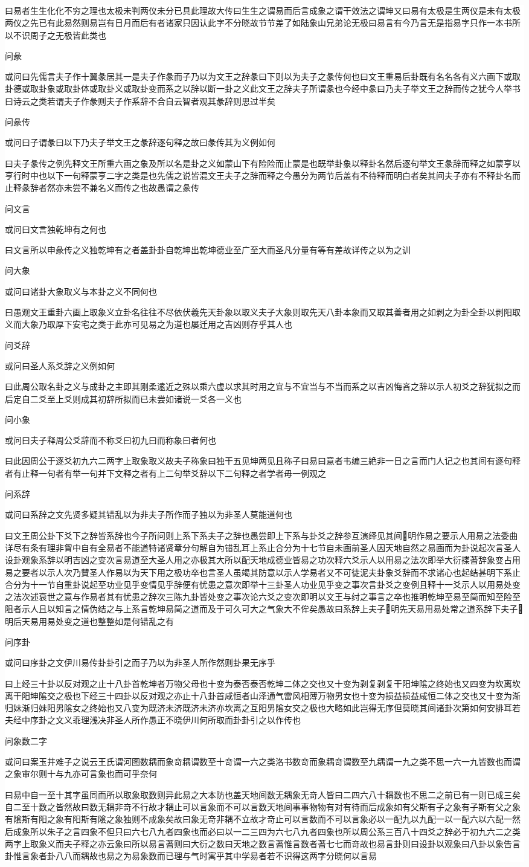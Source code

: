 曰易者生生化化不穷之理也太极未判两仪未分已具此理故大传曰生生之谓易而后言成象之谓干效法之谓坤又曰易有太极是生两仪是未有太极两仪之先已有此易然则易岂有日月而后有者诸家只因认此字不分晓故节节差了如陆象山兄弟论无极曰易言有今乃言无是指易字只作一本书所以不识周子之无极皆此类也  

问彖  

或问曰先儒言夫子作十翼彖居其一是夫子作彖而子乃以为文王之辞彖曰下则以为夫子之彖传何也曰文王重易后卦既有名名各有义六画下或取卦德或取卦象或取卦体或取卦义或取卦变而系之以辞以断一卦之义此文王之辞夫子所谓彖也今经中彖曰乃夫子举文王之辞而传之犹今人举书曰诗云之类若谓夫子作彖则夫子作系辞不合自云智者观其彖辞则思过半矣  

问彖传  

或问曰子谓彖曰以下乃夫子举文王之彖辞逐句释之故曰彖传其为义例如何  

曰夫子彖传之例先释文王所重六画之象及所以名是卦之义如蒙山下有险险而止蒙是也既举卦象以释卦名然后逐句举文王彖辞而释之如蒙亨以亨行时中也以下一句释蒙亨二字之类是也先儒之说皆混文王夫子之辞而释之今愚分为两节后盖有不待释而明白者矣其间夫子亦有不释卦名而止释彖辞者然亦未尝不兼名义而传之也故愚谓之彖传  

问文言  

或问曰文言独乾坤有之何也  

曰文言所以申彖传之义独乾坤有之者盖卦卦自乾坤出乾坤德业至广至大而圣凡分量有等有差故详传之以为之训  

问大象  

或问曰诸卦大象取义与本卦之义不同何也  

曰愚观文王重卦六画上取象义立卦名往往不尽依伏羲先天卦象以取义夫子大象则取先天八卦本象而又取其善者用之如剥之为卦全卦以剥阳取义而大象乃取厚下安宅之类于此亦可见易之为道也屡迁用之吉凶则存乎其人也  

问爻辞  

或问曰圣人系爻辞之义例如何  

曰此周公取名卦之义与成卦之主即其刚柔逺近之殊以乘六虚以求其时用之宜与不宜当与不当而系之以吉凶悔吝之辞以示人初爻之辞犹拟之而后定自二爻至上爻则成其初辞所拟而已未尝如诸说一爻各一义也  

问小象  

或问曰夫子释周公爻辞而不称爻曰初九曰而称象曰者何也  

曰此因周公于逐爻初九六二两字上取象取义故夫子称象曰独干五见坤两见且称子曰易曰意者韦编三絶非一日之言而门人记之也其间有逐句释者有止释一句者有举一句并下文释之者有上二句举爻辞以下二句释之者学者毋一例观之  

问系辞  

或问曰系辞之文先贤多疑其错乱以为非夫子所作而子独以为非圣人莫能道何也  

曰文王周公卦下爻下之辞皆系辞也今子所问则上系下系夫子之辞也愚尝即上下系与卦爻之辞参互演绎见其间明作易之要示人用易之法委曲详尽有条有理非胷中自有全易者不能道特诸贤章分句解自为错乱耳上系止合分为十七节自未画前圣人因天地自然之易画而为卦说起次言圣人设卦观象系辞以明吉凶之变次言易道至大圣人用之亦极其大所以配天地成德业皆易之功次释六爻示人以用易之法次即举大衍揲蓍辞象变占用易之要者以示人次乃賛圣人作易以为天下用之极功卒也言圣人虽竭其防意以示人学易者又不可徒泥夫卦象爻辞而不求诸心也起结甚明下系止合分为十一节自重卦说起至功业见乎变情见乎辞便有忧患之意次即举十三卦圣人功业见乎变之事次言卦爻之变例且释十一爻示人以用易处变之法次述衰世之意与作易者其有忧患之辞次三陈九卦皆处变之事次论六爻之变次即明以文王与纣之事言之卒也推明乾坤至易至简而知至险至阻者示人且以知言之情伪结之与上系言乾坤易简之道而及于可久可大之气象大不侔矣愚故曰系辞上夫子明先天易用易处常之道系辞下夫子明后天易用易处变之道也整整如是何错乱之有  

问序卦  

或问曰序卦之文伊川易传卦卦引之而子乃以为非圣人所作然则卦果无序乎  

曰上经三十卦以反对观之止十八卦首乾坤者万物父母也十变为泰否泰否乾坤二体之交也又十变为剥复剥复干阳坤隂之终始也又四变为坎离坎离干阳坤隂交之极也下经三十四卦以反对观之亦止十八卦首咸恒者山泽通气雷风相薄万物男女也十变为损益损益咸恒二体之交也又十变为渐归妹渐归妹阳男隂女之终始也又八变为既济未济既济未济亦坎离之互阳男隂女交之极也大略如此岂得无序但莫晓其间诸卦次第如何安排耳若夫经中序卦之文义乖理浅决非圣人所作愚正不晓伊川何所取而卦卦引之以作传也  

问象数二字  

或问曰案玉井难子之说云王氏谓河图数耦而象竒耦谓数至十竒谓一六之类洛书数竒而象耦竒谓数至九耦谓一九之类不思一六一九皆数也而谓之象审尔则十与九亦可言象也而可乎奈何  

曰易中自一至十其字虽同而所以取象取数则异此易之大本防也盖天地间数无耦象无竒人皆曰二四六八十耦数也不思二之前已有一则已成三矣自二至十数之皆然故曰数无耦非竒不行故才耦止可以言象而不可以言数天地间事事物物有对有待而后成象如有父斯有子之象有子斯有父之象有隂斯有阳之象有阳斯有隂之象独则不成象矣故曰象无竒非耦不立故才竒止可以言数而不可以言象必以一配九以九配一以一配六以六配一然后成象所以朱子之言四象不但只曰六七八九者四象也而必曰以一二三四为六七八九者四象也所以周公系三百八十四爻之辞必于初九六二之类两字上取象义而夫子释之亦云象曰所以易言蓍则曰大衍之数曰天地之数言蓍惟言数者蓍七七而竒故也易言卦则曰设卦以观象曰八卦以象告言卦惟言象者卦八八而耦故也易之为易象数而已理与气时寓乎其中学易者若不识得这两字分晓何以言易  
